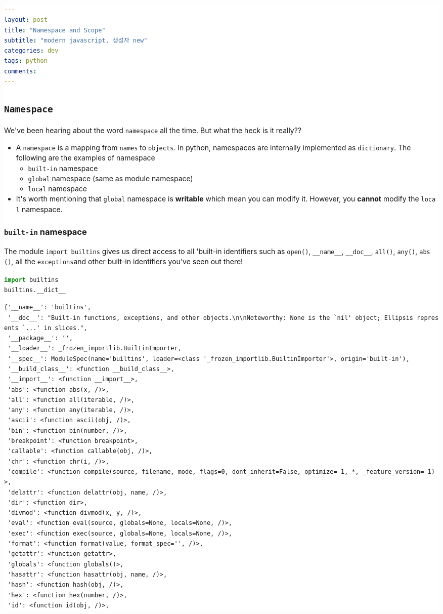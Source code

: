 ```yaml
---
layout: post
title: "Namespace and Scope"
subtitle: "modern javascript, 생성자 new"
categories: dev
tags: python
comments:
---
```


## `Namespace`

We've been hearing about the word `namespace` all the time. But what the heck is it really??

- A `namespace` is a mapping from `names` to `objects`. In python, namespaces are internally implemented as `dictionary`. The following are the examples of namespace
  - `built-in` namespace
  - `global` namespace $($same as module namespace$)$
  - `local` namespace
- It's worth mentioning that `global` namespace is **writable** which mean you can modify it. However, you **cannot** modify the `local` namespace.

### `built-in` namespace

The module `import builtins` gives us direct access to all 'built-in identifiers such as `open()`, `__name__`, `__doc__`, `all()`, `any()`, `abs()`, all the `exceptions`and other built-in identifiers you've seen out there!

```python
import builtins
builtins.__dict__
```

    {'__name__': 'builtins',
     '__doc__': "Built-in functions, exceptions, and other objects.\n\nNoteworthy: None is the `nil' object; Ellipsis represents `...' in slices.",
     '__package__': '',
     '__loader__': _frozen_importlib.BuiltinImporter,
     '__spec__': ModuleSpec(name='builtins', loader=<class '_frozen_importlib.BuiltinImporter'>, origin='built-in'),
     '__build_class__': <function __build_class__>,
     '__import__': <function __import__>,
     'abs': <function abs(x, /)>,
     'all': <function all(iterable, /)>,
     'any': <function any(iterable, /)>,
     'ascii': <function ascii(obj, /)>,
     'bin': <function bin(number, /)>,
     'breakpoint': <function breakpoint>,
     'callable': <function callable(obj, /)>,
     'chr': <function chr(i, /)>,
     'compile': <function compile(source, filename, mode, flags=0, dont_inherit=False, optimize=-1, *, _feature_version=-1)>,
     'delattr': <function delattr(obj, name, /)>,
     'dir': <function dir>,
     'divmod': <function divmod(x, y, /)>,
     'eval': <function eval(source, globals=None, locals=None, /)>,
     'exec': <function exec(source, globals=None, locals=None, /)>,
     'format': <function format(value, format_spec='', /)>,
     'getattr': <function getattr>,
     'globals': <function globals()>,
     'hasattr': <function hasattr(obj, name, /)>,
     'hash': <function hash(obj, /)>,
     'hex': <function hex(number, /)>,
     'id': <function id(obj, /)>,